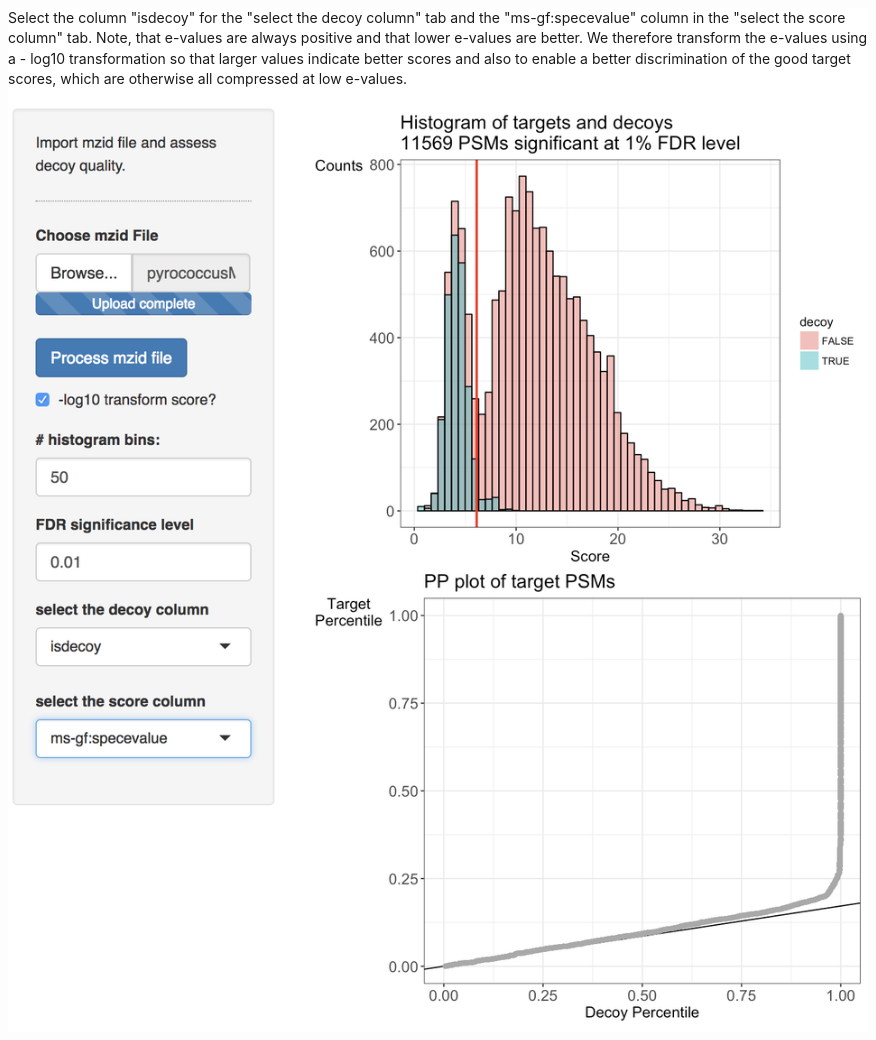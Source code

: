Select the column "isdecoy" for the "select the decoy column" tab and the "ms-gf:specevalue" column in the "select the score column" tab. Note, that e-values are always positive and that lower e-values are better. We therefore transform the e-values using a - log10 transformation so that larger values indicate better scores and also to enable a better discrimination of the good target scores, which are otherwise all compressed at low e-values.

![Figure 8. Diagnostic plots](./figs/evaluateDecoys4.png)
